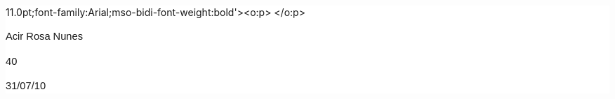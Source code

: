   11.0pt;font-family:Arial;mso-bidi-font-weight:bold'><o:p>&nbsp;</o:p></span></p>
  </td>
  <td width=296 valign=top style='width:221.65pt;border-top:none;border-left:
  none;border-bottom:solid windowtext 1.0pt;border-right:solid windowtext 1.0pt;
  mso-border-top-alt:solid windowtext .5pt;mso-border-left-alt:solid windowtext .5pt;
  mso-border-alt:solid windowtext .5pt;padding:0cm 5.4pt 0cm 5.4pt'>
  <p class=MsoBodyTextIndent style='text-indent:0cm'><span style='font-size:
  11.0pt;font-family:Arial;mso-bidi-font-weight:bold'>Acir Rosa Nunes<o:p></o:p></span></p>
  </td>
  <td width=69 valign=top style='width:51.5pt;border-top:none;border-left:none;
  border-bottom:solid windowtext 1.0pt;border-right:solid windowtext 1.0pt;
  mso-border-top-alt:solid windowtext .5pt;mso-border-left-alt:solid windowtext .5pt;
  mso-border-alt:solid windowtext .5pt;padding:0cm 5.4pt 0cm 5.4pt'>
  <p class=MsoBodyTextIndent style='text-indent:0cm'><span style='font-size:
  11.0pt;font-family:Arial;mso-bidi-font-weight:bold'>40<o:p></o:p></span></p>
  </td>
  <td width=120 valign=top style='width:90.0pt;border-top:none;border-left:
  none;border-bottom:solid windowtext 1.0pt;border-right:solid windowtext 1.0pt;
  mso-border-top-alt:solid windowtext .5pt;mso-border-left-alt:solid windowtext .5pt;
  mso-border-alt:solid windowtext .5pt;padding:0cm 5.4pt 0cm 5.4pt'>
  <p class=MsoBodyTextIndent style='text-indent:0cm'><span style='font-size:
  11.0pt;font-family:Arial;mso-bidi-font-weight:bold'>31/07/10<o:p></o:p></span></p>
  </td>
 </tr>
